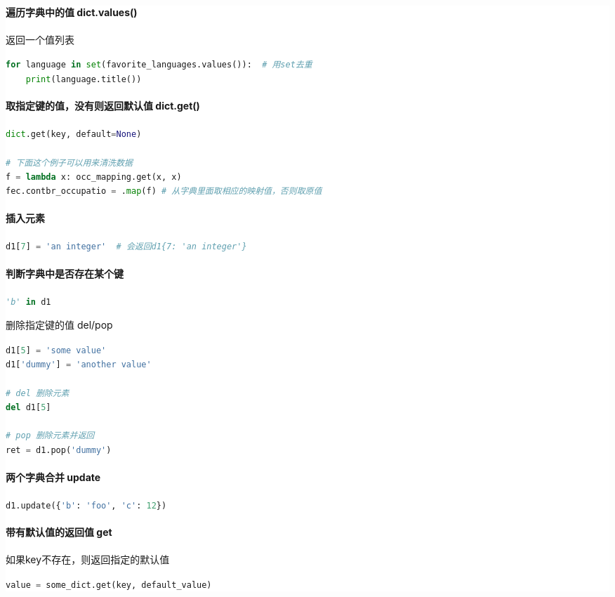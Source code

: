 
#### 遍历字典中的值 dict.values()

返回一个值列表

```PYTHON
for language in set(favorite_languages.values()):  # 用set去重
    print(language.title())
```



#### 取指定键的值，没有则返回默认值 dict.get()

```PYTHON
dict.get(key, default=None)

# 下面这个例子可以用来清洗数据
f = lambda x: occ_mapping.get(x, x)  
fec.contbr_occupatio = .map(f) # 从字典里面取相应的映射值，否则取原值
```

#### 插入元素

```PYTHON
d1[7] = 'an integer'  # 会返回d1{7: 'an integer'}
```

#### 判断字典中是否存在某个键

```PYTHON
'b' in d1
```

删除指定键的值 del/pop

```python
d1[5] = 'some value'
d1['dummy'] = 'another value'

# del 删除元素
del d1[5]

# pop 删除元素并返回
ret = d1.pop('dummy')
```

#### 两个字典合并 update

```python
d1.update({'b': 'foo', 'c': 12})
```

#### 带有默认值的返回值 get

如果key不存在，则返回指定的默认值

```PYTHON
value = some_dict.get(key, default_value)
```
